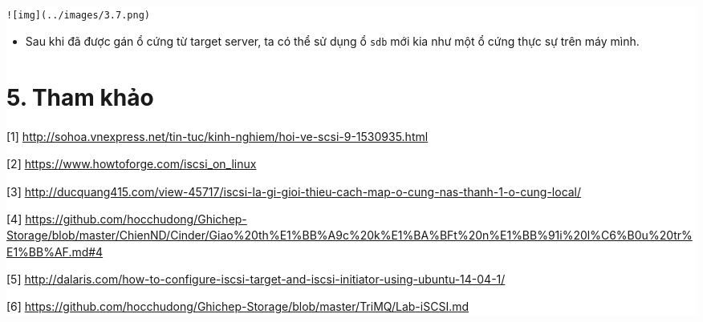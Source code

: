 	![img](../images/3.7.png)

-	Sau khi đã được gán ổ cứng từ target server, ta có thể sử dụng ổ `sdb` mới kia như một ổ cứng thực sự trên máy mình.  

<a name = '5'></a>
# 5. Tham khảo

[1] http://sohoa.vnexpress.net/tin-tuc/kinh-nghiem/hoi-ve-scsi-9-1530935.html 

[2] https://www.howtoforge.com/iscsi_on_linux 

[3] http://ducquang415.com/view-45717/iscsi-la-gi-gioi-thieu-cach-map-o-cung-nas-thanh-1-o-cung-local/

[4] https://github.com/hocchudong/Ghichep-Storage/blob/master/ChienND/Cinder/Giao%20th%E1%BB%A9c%20k%E1%BA%BFt%20n%E1%BB%91i%20l%C6%B0u%20tr%E1%BB%AF.md#4 

[5] http://dalaris.com/how-to-configure-iscsi-target-and-iscsi-initiator-using-ubuntu-14-04-1/ 

[6] https://github.com/hocchudong/Ghichep-Storage/blob/master/TriMQ/Lab-iSCSI.md 

